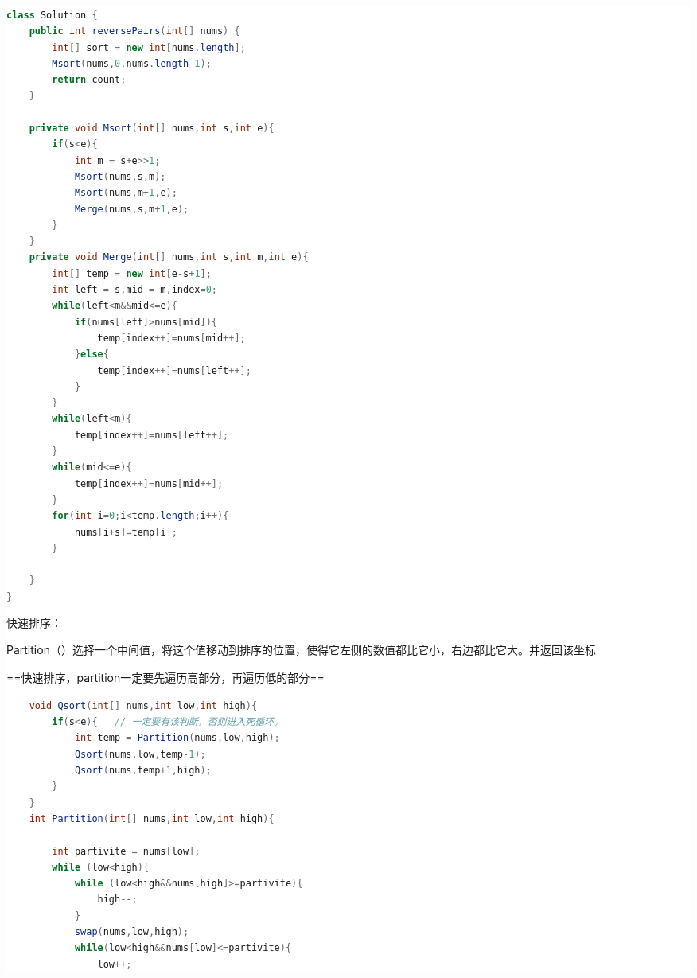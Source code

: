 
```Java
class Solution {
    public int reversePairs(int[] nums) {
        int[] sort = new int[nums.length];
        Msort(nums,0,nums.length-1);
        return count;
    }

    private void Msort(int[] nums,int s,int e){
        if(s<e){
            int m = s+e>>1;
            Msort(nums,s,m);
            Msort(nums,m+1,e);
            Merge(nums,s,m+1,e);
        }
    }
    private void Merge(int[] nums,int s,int m,int e){
        int[] temp = new int[e-s+1];
        int left = s,mid = m,index=0;
        while(left<m&&mid<=e){
            if(nums[left]>nums[mid]){
                temp[index++]=nums[mid++];
            }else{
                temp[index++]=nums[left++];
            }
        }
        while(left<m){
            temp[index++]=nums[left++];
        }
        while(mid<=e){
            temp[index++]=nums[mid++];
        }
        for(int i=0;i<temp.length;i++){
            nums[i+s]=temp[i];
        }

    }
}
```



快速排序：

Partition（）选择一个中间值，将这个值移动到排序的位置，使得它左侧的数值都比它小，右边都比它大。并返回该坐标

==快速排序，partition一定要先遍历高部分，再遍历低的部分==

```Java
    void Qsort(int[] nums,int low,int high){
		if(s<e){   // 一定要有该判断，否则进入死循环。
        	int temp = Partition(nums,low,high);
        	Qsort(nums,low,temp-1);
        	Qsort(nums,temp+1,high);
        }
    }
    int Partition(int[] nums,int low,int high){
        
        int partivite = nums[low];
        while (low<high){
            while (low<high&&nums[high]>=partivite){   
                high--;
            }
            swap(nums,low,high);
            while(low<high&&nums[low]<=partivite){
                low++;
```